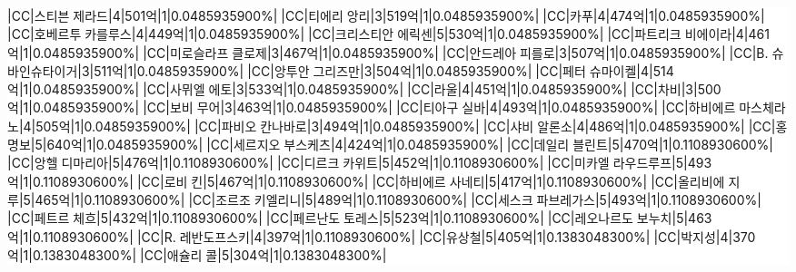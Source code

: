 |CC|스티븐 제라드|4|501억|1|0.0485935900%|
|CC|티에리 앙리|3|519억|1|0.0485935900%|
|CC|카푸|4|474억|1|0.0485935900%|
|CC|호베르투 카를루스|4|449억|1|0.0485935900%|
|CC|크리스티안 에릭센|5|530억|1|0.0485935900%|
|CC|파트리크 비에이라|4|461억|1|0.0485935900%|
|CC|미로슬라프 클로제|3|467억|1|0.0485935900%|
|CC|안드레아 피를로|3|507억|1|0.0485935900%|
|CC|B. 슈바인슈타이거|3|511억|1|0.0485935900%|
|CC|앙투안 그리즈만|3|504억|1|0.0485935900%|
|CC|페터 슈마이켈|4|514억|1|0.0485935900%|
|CC|사뮈엘 에토|3|533억|1|0.0485935900%|
|CC|라울|4|451억|1|0.0485935900%|
|CC|차비|3|500억|1|0.0485935900%|
|CC|보비 무어|3|463억|1|0.0485935900%|
|CC|티아구 실바|4|493억|1|0.0485935900%|
|CC|하비에르 마스체라노|4|505억|1|0.0485935900%|
|CC|파비오 칸나바로|3|494억|1|0.0485935900%|
|CC|샤비 알론소|4|486억|1|0.0485935900%|
|CC|홍명보|5|640억|1|0.0485935900%|
|CC|세르지오 부스케츠|4|424억|1|0.0485935900%|
|CC|데일리 블린트|5|470억|1|0.1108930600%|
|CC|앙헬 디마리아|5|476억|1|0.1108930600%|
|CC|디르크 카위트|5|452억|1|0.1108930600%|
|CC|미카엘 라우드루프|5|493억|1|0.1108930600%|
|CC|로비 킨|5|467억|1|0.1108930600%|
|CC|하비에르 사네티|5|417억|1|0.1108930600%|
|CC|올리비에 지루|5|465억|1|0.1108930600%|
|CC|조르조 키엘리니|5|489억|1|0.1108930600%|
|CC|세스크 파브레가스|5|493억|1|0.1108930600%|
|CC|페트르 체흐|5|432억|1|0.1108930600%|
|CC|페르난도 토레스|5|523억|1|0.1108930600%|
|CC|레오나르도 보누치|5|463억|1|0.1108930600%|
|CC|R. 레반도프스키|4|397억|1|0.1108930600%|
|CC|유상철|5|405억|1|0.1383048300%|
|CC|박지성|4|370억|1|0.1383048300%|
|CC|애슐리 콜|5|304억|1|0.1383048300%|